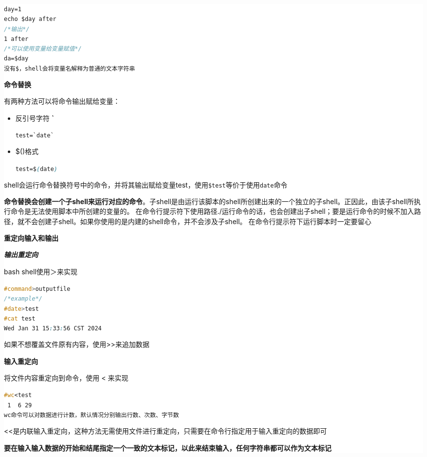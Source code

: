 ```CSS
day=1
echo $day after
/*输出*/
1 after
/*可以使用变量给变量赋值*/
da=$day
没有$，shell会将变量名解释为普通的文本字符串
```

**命令替换**

有两种方法可以将命令输出赋给变量：

+ 反引号字符 **`** 

  ```CSS
  test=`date`
  ```

+ $()格式

  ```CSS
  test=$(date)
  ```

shell会运行命令替换符号中的命令，并将其输出赋给变量test，使用`$test`等价于使用`date`命令

**命令替换会创建一个子shell来运行对应的命令**。子shell是由运行该脚本的shell所创建出来的一个独立的子shell。正因此，由该子shell所执行命令是无法使用脚本中所创建的变量的。 在命令行提示符下使用路径./运行命令的话，也会创建出子shell；要是运行命令的时候不加入路径，就不会创建子shell。如果你使用的是内建的shell命令，并不会涉及子shell。 在命令行提示符下运行脚本时一定要留心

**重定向输入和输出**

***输出重定向***

bash shell使用＞来实现

```CSS
#command>outputfile
/*example*/
#date>test
#cat test
Wed Jan 31 15:33:56 CST 2024
```

如果不想覆盖文件原有内容，使用>>来追加数据

**输入重定向**

将文件内容重定向到命令，使用 < 来实现

```CSS
#wc<test
 1  6 29
wc命令可以对数据进行计数，默认情况分别输出行数、次数、字节数
```

<<是内联输入重定向，这种方法无需使用文件进行重定向，只需要在命令行指定用于输入重定向的数据即可

**要在输入输入数据的开始和结尾指定一个一致的文本标记，以此来结束输入，任何字符串都可以作为文本标记**
